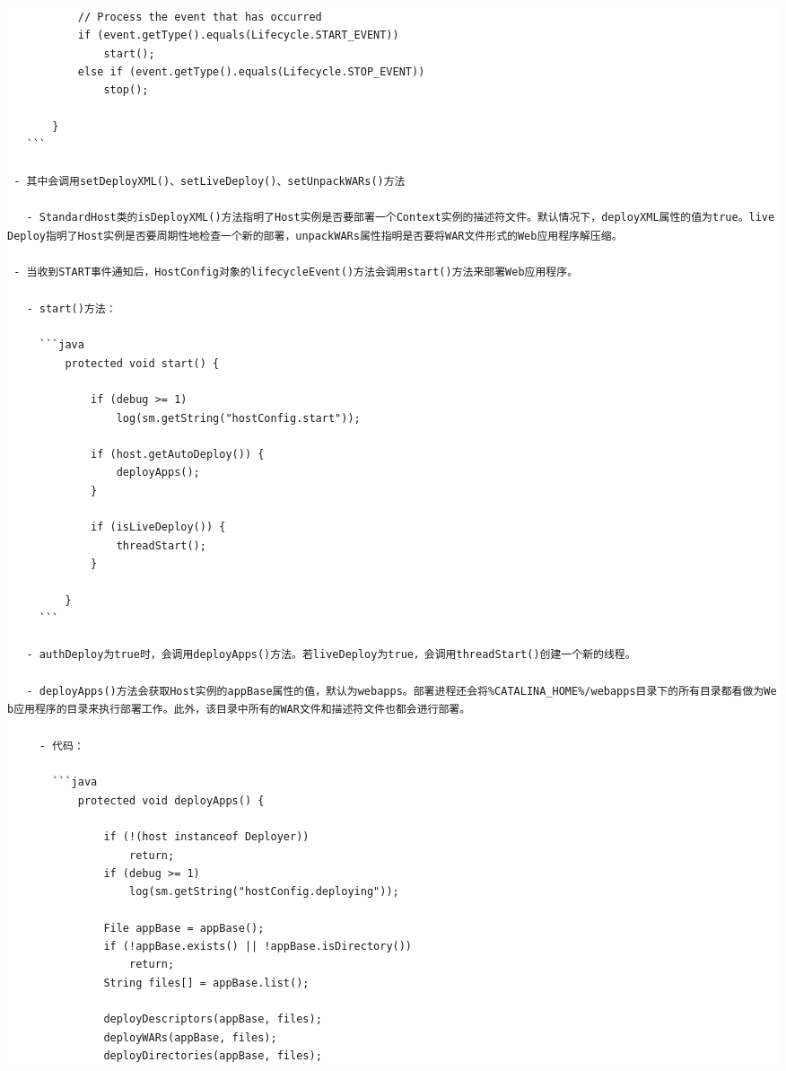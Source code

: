                // Process the event that has occurred
               if (event.getType().equals(Lifecycle.START_EVENT))
                   start();
               else if (event.getType().equals(Lifecycle.STOP_EVENT))
                   stop();
       
           }
       ```

     - 其中会调用setDeployXML()、setLiveDeploy()、setUnpackWARs()方法

       - StandardHost类的isDeployXML()方法指明了Host实例是否要部署一个Context实例的描述符文件。默认情况下，deployXML属性的值为true。liveDeploy指明了Host实例是否要周期性地检查一个新的部署，unpackWARs属性指明是否要将WAR文件形式的Web应用程序解压缩。

     - 当收到START事件通知后，HostConfig对象的lifecycleEvent()方法会调用start()方法来部署Web应用程序。

       - start()方法：

         ```java
             protected void start() {
         
                 if (debug >= 1)
                     log(sm.getString("hostConfig.start"));
         
                 if (host.getAutoDeploy()) {
                     deployApps();
                 }
         
                 if (isLiveDeploy()) {
                     threadStart();
                 }
         
             }
         ```

       - authDeploy为true时，会调用deployApps()方法。若liveDeploy为true，会调用threadStart()创建一个新的线程。

       - deployApps()方法会获取Host实例的appBase属性的值，默认为webapps。部署进程还会将%CATALINA_HOME%/webapps目录下的所有目录都看做为Web应用程序的目录来执行部署工作。此外，该目录中所有的WAR文件和描述符文件也都会进行部署。

         - 代码：

           ```java
               protected void deployApps() {
           
                   if (!(host instanceof Deployer))
                       return;
                   if (debug >= 1)
                       log(sm.getString("hostConfig.deploying"));
           
                   File appBase = appBase();
                   if (!appBase.exists() || !appBase.isDirectory())
                       return;
                   String files[] = appBase.list();
           
                   deployDescriptors(appBase, files);
                   deployWARs(appBase, files);
                   deployDirectories(appBase, files);
           